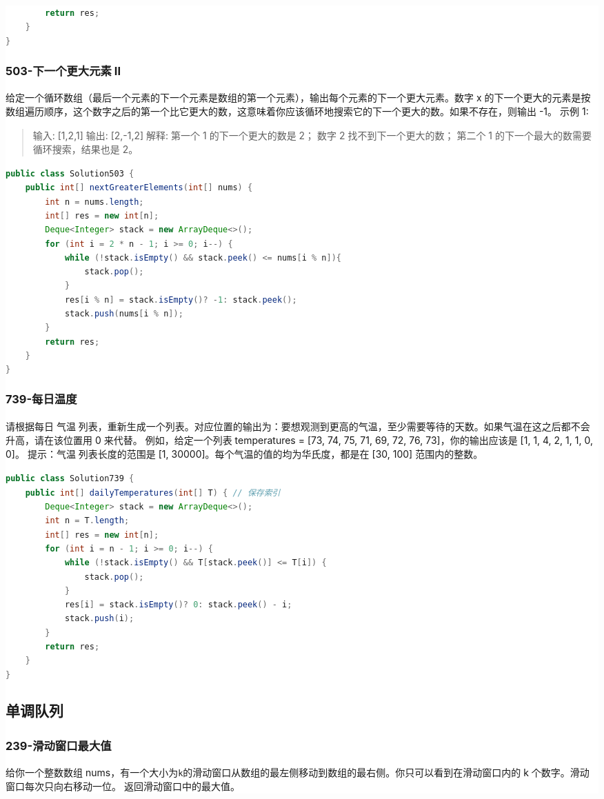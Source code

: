 ```java
        return res;
    }
}

```
### 503-下一个更大元素 II
给定一个循环数组（最后一个元素的下一个元素是数组的第一个元素），输出每个元素的下一个更大元素。数字 x 的下一个更大的元素是按数组遍历顺序，这个数字之后的第一个比它更大的数，这意味着你应该循环地搜索它的下一个更大的数。如果不存在，则输出 -1。
示例 1:
>输入: [1,2,1]
输出: [2,-1,2]
解释: 第一个 1 的下一个更大的数是 2；
数字 2 找不到下一个更大的数； 
第二个 1 的下一个最大的数需要循环搜索，结果也是 2。
```java
public class Solution503 {
    public int[] nextGreaterElements(int[] nums) {
        int n = nums.length;
        int[] res = new int[n];
        Deque<Integer> stack = new ArrayDeque<>();
        for (int i = 2 * n - 1; i >= 0; i--) {
            while (!stack.isEmpty() && stack.peek() <= nums[i % n]){
                stack.pop();
            }
            res[i % n] = stack.isEmpty()? -1: stack.peek();
            stack.push(nums[i % n]);
        }
        return res;
    }
}
```
### 739-每日温度
请根据每日 气温 列表，重新生成一个列表。对应位置的输出为：要想观测到更高的气温，至少需要等待的天数。如果气温在这之后都不会升高，请在该位置用 0 来代替。
例如，给定一个列表 temperatures = [73, 74, 75, 71, 69, 72, 76, 73]，你的输出应该是 [1, 1, 4, 2, 1, 1, 0, 0]。
提示：气温 列表长度的范围是 [1, 30000]。每个气温的值的均为华氏度，都是在 [30, 100] 范围内的整数。
```java
public class Solution739 {
    public int[] dailyTemperatures(int[] T) { // 保存索引
        Deque<Integer> stack = new ArrayDeque<>();
        int n = T.length;
        int[] res = new int[n];
        for (int i = n - 1; i >= 0; i--) {
            while (!stack.isEmpty() && T[stack.peek()] <= T[i]) {
                stack.pop();
            }
            res[i] = stack.isEmpty()? 0: stack.peek() - i;
            stack.push(i);
        }
        return res;
    }
}
```
## 单调队列
### 239-滑动窗口最大值
给你一个整数数组 nums，有一个大小为`k`的滑动窗口从数组的最左侧移动到数组的最右侧。你只可以看到在滑动窗口内的 k 个数字。滑动窗口每次只向右移动一位。
返回滑动窗口中的最大值。
